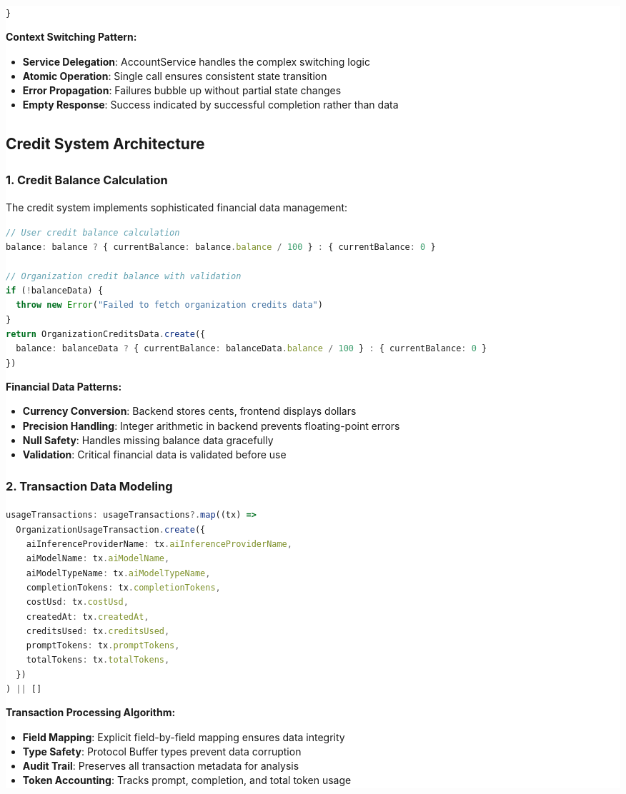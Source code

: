 ```typescript
}
```

**Context Switching Pattern:**
- **Service Delegation**: AccountService handles the complex switching logic
- **Atomic Operation**: Single call ensures consistent state transition
- **Error Propagation**: Failures bubble up without partial state changes
- **Empty Response**: Success indicated by successful completion rather than data

## Credit System Architecture

### 1. Credit Balance Calculation

The credit system implements sophisticated financial data management:

```typescript
// User credit balance calculation
balance: balance ? { currentBalance: balance.balance / 100 } : { currentBalance: 0 }

// Organization credit balance with validation
if (!balanceData) {
  throw new Error("Failed to fetch organization credits data")
}
return OrganizationCreditsData.create({
  balance: balanceData ? { currentBalance: balanceData.balance / 100 } : { currentBalance: 0 }
})
```

**Financial Data Patterns:**
- **Currency Conversion**: Backend stores cents, frontend displays dollars
- **Precision Handling**: Integer arithmetic in backend prevents floating-point errors
- **Null Safety**: Handles missing balance data gracefully
- **Validation**: Critical financial data is validated before use

### 2. Transaction Data Modeling

```typescript
usageTransactions: usageTransactions?.map((tx) =>
  OrganizationUsageTransaction.create({
    aiInferenceProviderName: tx.aiInferenceProviderName,
    aiModelName: tx.aiModelName,
    aiModelTypeName: tx.aiModelTypeName,
    completionTokens: tx.completionTokens,
    costUsd: tx.costUsd,
    createdAt: tx.createdAt,
    creditsUsed: tx.creditsUsed,
    promptTokens: tx.promptTokens,
    totalTokens: tx.totalTokens,
  })
) || []
```

**Transaction Processing Algorithm:**
- **Field Mapping**: Explicit field-by-field mapping ensures data integrity
- **Type Safety**: Protocol Buffer types prevent data corruption
- **Audit Trail**: Preserves all transaction metadata for analysis
- **Token Accounting**: Tracks prompt, completion, and total token usage
